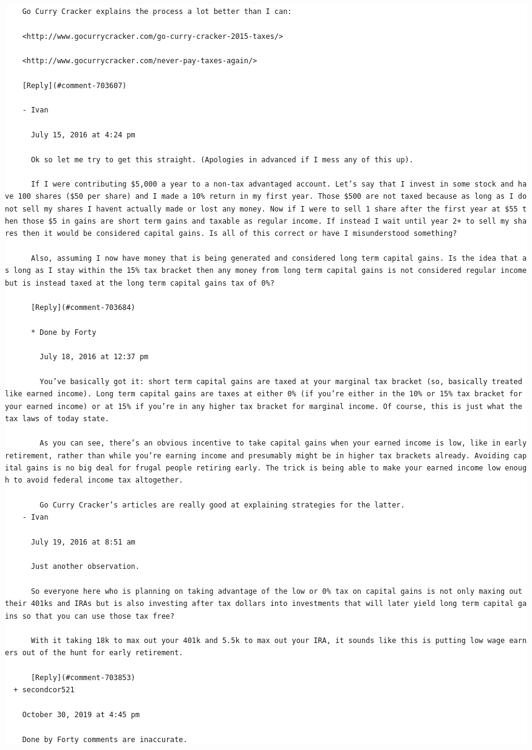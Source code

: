         Go Curry Cracker explains the process a lot better than I can:

        <http://www.gocurrycracker.com/go-curry-cracker-2015-taxes/>

        <http://www.gocurrycracker.com/never-pay-taxes-again/>

        [Reply](#comment-703607)

        - Ivan

          July 15, 2016 at 4:24 pm

          Ok so let me try to get this straight. (Apologies in advanced if I mess any of this up).

          If I were contributing $5,000 a year to a non-tax advantaged account. Let’s say that I invest in some stock and have 100 shares ($50 per share) and I made a 10% return in my first year. Those $500 are not taxed because as long as I do not sell my shares I havent actually made or lost any money. Now if I were to sell 1 share after the first year at $55 then those $5 in gains are short term gains and taxable as regular income. If instead I wait until year 2+ to sell my shares then it would be considered capital gains. Is all of this correct or have I misunderstood something?

          Also, assuming I now have money that is being generated and considered long term capital gains. Is the idea that as long as I stay within the 15% tax bracket then any money from long term capital gains is not considered regular income but is instead taxed at the long term capital gains tax of 0%?

          [Reply](#comment-703684)

          * Done by Forty

            July 18, 2016 at 12:37 pm

            You’ve basically got it: short term capital gains are taxed at your marginal tax bracket (so, basically treated like earned income). Long term capital gains are taxes at either 0% (if you’re either in the 10% or 15% tax bracket for your earned income) or at 15% if you’re in any higher tax bracket for marginal income. Of course, this is just what the tax laws of today state.

            As you can see, there’s an obvious incentive to take capital gains when your earned income is low, like in early retirement, rather than while you’re earning income and presumably might be in higher tax brackets already. Avoiding capital gains is no big deal for frugal people retiring early. The trick is being able to make your earned income low enough to avoid federal income tax altogether.

            Go Curry Cracker’s articles are really good at explaining strategies for the latter.
        - Ivan

          July 19, 2016 at 8:51 am

          Just another observation.

          So everyone here who is planning on taking advantage of the low or 0% tax on capital gains is not only maxing out their 401ks and IRAs but is also investing after tax dollars into investments that will later yield long term capital gains so that you can use those tax free?

          With it taking 18k to max out your 401k and 5.5k to max out your IRA, it sounds like this is putting low wage earners out of the hunt for early retirement.

          [Reply](#comment-703853)
      + secondcor521

        October 30, 2019 at 4:45 pm

        Done by Forty comments are inaccurate.
